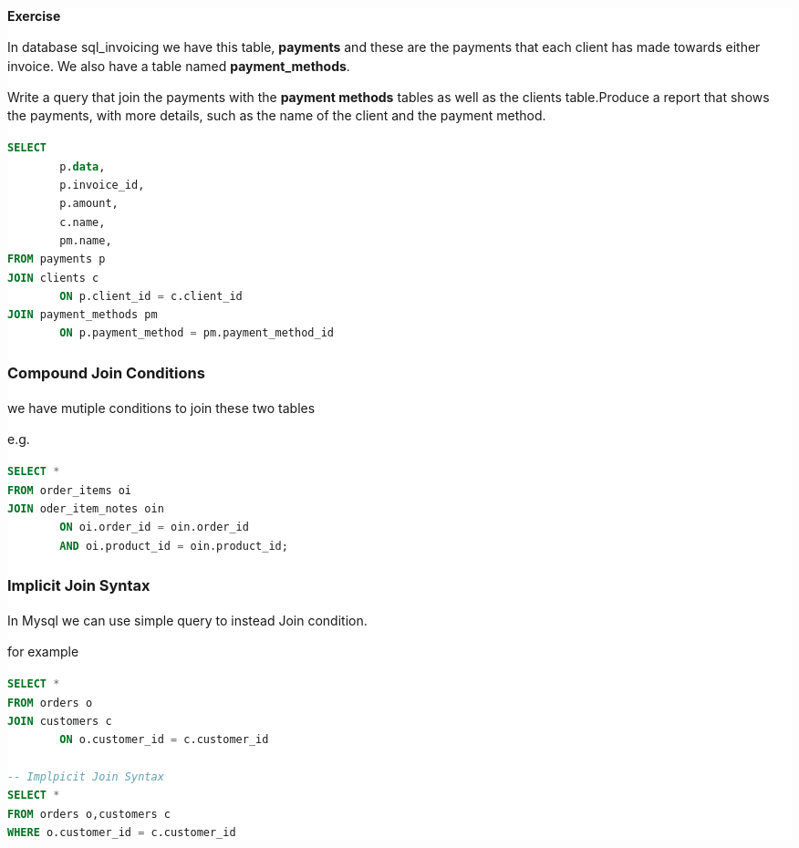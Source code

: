 **Exercise**

In database sql_invoicing we have this table, **payments** and these are the payments that each client has made towards either invoice. We  also have a table named **payment_methods**.

Write a query that join the  payments with the **payment methods** tables as well as the clients table.Produce a report that shows the payments, with more details, such as the name of the client and the payment method.

```sql
SELECT 
		p.data,
		p.invoice_id,
		p.amount,
		c.name,
		pm.name,
FROM payments p
JOIN clients c
		ON p.client_id = c.client_id
JOIN payment_methods pm
		ON p.payment_method = pm.payment_method_id
```

### Compound Join Conditions

we have mutiple conditions to join these two tables

e.g.

```sql
SELECT * 
FROM order_items oi
JOIN oder_item_notes oin
		ON oi.order_id = oin.order_id
		AND oi.product_id = oin.product_id;
```

### Implicit Join Syntax

In Mysql we can use simple query to instead Join condition.

for example

```sql
SELECT *
FROM orders o
JOIN customers c
		ON o.customer_id = c.customer_id
		
-- Implpicit Join Syntax
SELECT *
FROM orders o,customers c
WHERE o.customer_id = c.customer_id
```















